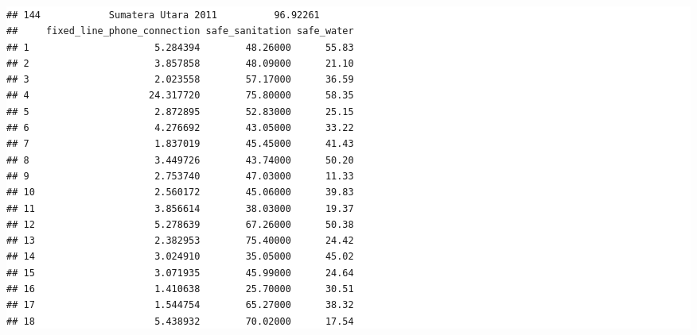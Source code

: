     ## 144            Sumatera Utara 2011          96.92261
    ##     fixed_line_phone_connection safe_sanitation safe_water
    ## 1                      5.284394        48.26000      55.83
    ## 2                      3.857858        48.09000      21.10
    ## 3                      2.023558        57.17000      36.59
    ## 4                     24.317720        75.80000      58.35
    ## 5                      2.872895        52.83000      25.15
    ## 6                      4.276692        43.05000      33.22
    ## 7                      1.837019        45.45000      41.43
    ## 8                      3.449726        43.74000      50.20
    ## 9                      2.753740        47.03000      11.33
    ## 10                     2.560172        45.06000      39.83
    ## 11                     3.856614        38.03000      19.37
    ## 12                     5.278639        67.26000      50.38
    ## 13                     2.382953        75.40000      24.42
    ## 14                     3.024910        35.05000      45.02
    ## 15                     3.071935        45.99000      24.64
    ## 16                     1.410638        25.70000      30.51
    ## 17                     1.544754        65.27000      38.32
    ## 18                     5.438932        70.02000      17.54